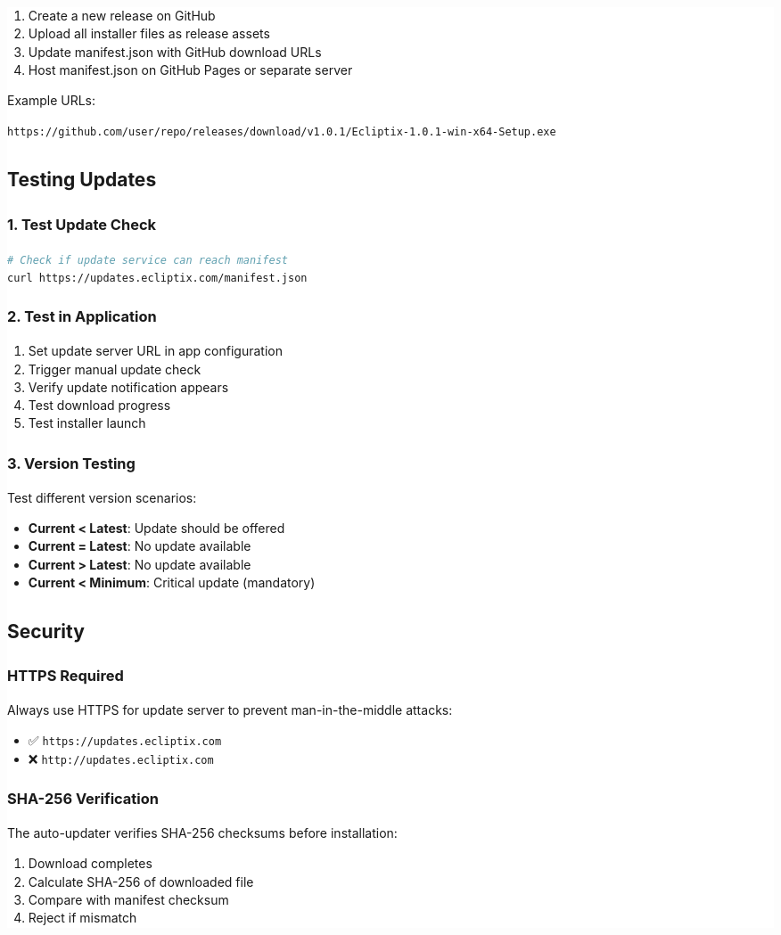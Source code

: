 1. Create a new release on GitHub
2. Upload all installer files as release assets
3. Update manifest.json with GitHub download URLs
4. Host manifest.json on GitHub Pages or separate server

Example URLs:
```
https://github.com/user/repo/releases/download/v1.0.1/Ecliptix-1.0.1-win-x64-Setup.exe
```

## Testing Updates

### 1. Test Update Check

```bash
# Check if update service can reach manifest
curl https://updates.ecliptix.com/manifest.json
```

### 2. Test in Application

1. Set update server URL in app configuration
2. Trigger manual update check
3. Verify update notification appears
4. Test download progress
5. Test installer launch

### 3. Version Testing

Test different version scenarios:

- **Current < Latest**: Update should be offered
- **Current = Latest**: No update available
- **Current > Latest**: No update available
- **Current < Minimum**: Critical update (mandatory)

## Security

### HTTPS Required

Always use HTTPS for update server to prevent man-in-the-middle attacks:

- ✅ `https://updates.ecliptix.com`
- ❌ `http://updates.ecliptix.com`

### SHA-256 Verification

The auto-updater verifies SHA-256 checksums before installation:

1. Download completes
2. Calculate SHA-256 of downloaded file
3. Compare with manifest checksum
4. Reject if mismatch
